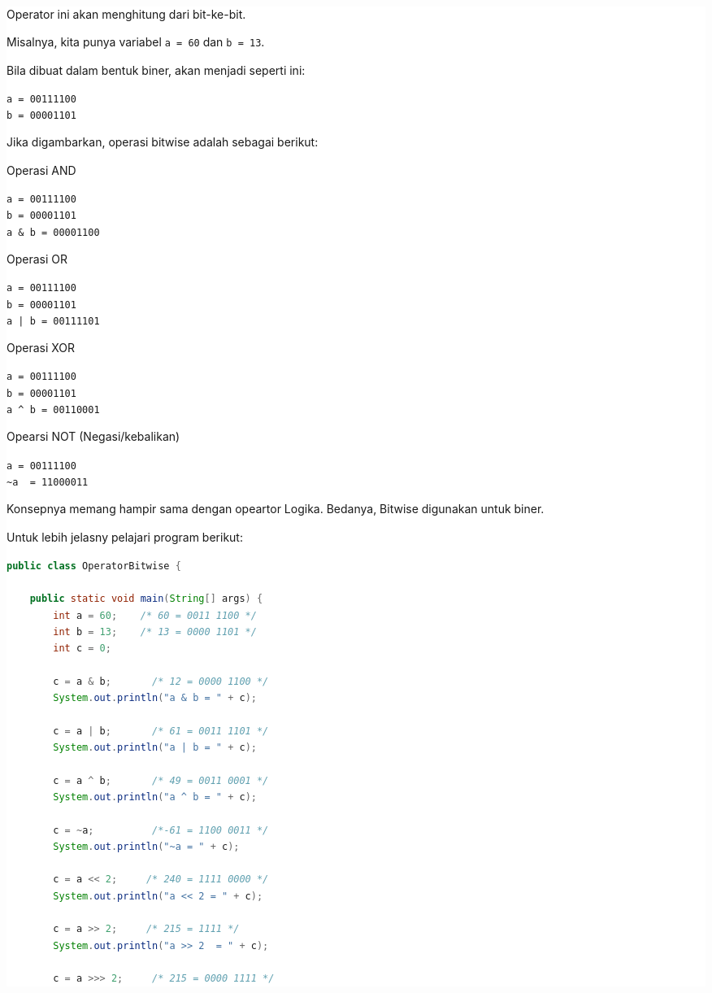 Operator ini akan menghitung dari bit-ke-bit.

Misalnya, kita punya variabel `a = 60` dan `b = 13`.

Bila dibuat dalam bentuk biner, akan menjadi seperti ini:

```
a = 00111100
b = 00001101
```

Jika digambarkan, operasi bitwise adalah sebagai berikut:

Operasi AND
```
a = 00111100
b = 00001101
a & b = 00001100
```

Operasi OR
```
a = 00111100
b = 00001101
a | b = 00111101
```

Operasi XOR
```
a = 00111100
b = 00001101
a ^ b = 00110001
```

Opearsi NOT (Negasi/kebalikan)
```
a = 00111100
~a  = 11000011
```

Konsepnya memang hampir sama dengan opeartor Logika. Bedanya, Bitwise digunakan untuk biner.

Untuk lebih jelasny pelajari program berikut:

```java
public class OperatorBitwise {

    public static void main(String[] args) {
        int a = 60;    /* 60 = 0011 1100 */
        int b = 13;    /* 13 = 0000 1101 */
        int c = 0;

        c = a & b;       /* 12 = 0000 1100 */
        System.out.println("a & b = " + c);

        c = a | b;       /* 61 = 0011 1101 */
        System.out.println("a | b = " + c);

        c = a ^ b;       /* 49 = 0011 0001 */
        System.out.println("a ^ b = " + c);

        c = ~a;          /*-61 = 1100 0011 */
        System.out.println("~a = " + c);

        c = a << 2;     /* 240 = 1111 0000 */
        System.out.println("a << 2 = " + c);

        c = a >> 2;     /* 215 = 1111 */
        System.out.println("a >> 2  = " + c);

        c = a >>> 2;     /* 215 = 0000 1111 */
```